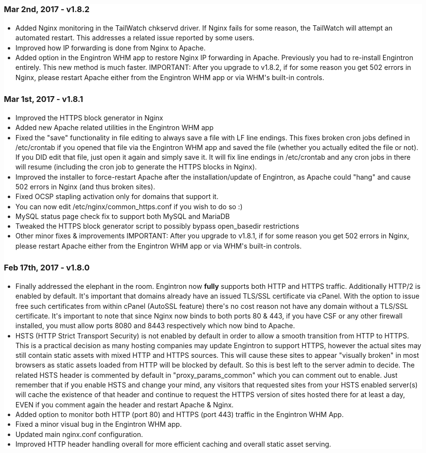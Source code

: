 ### Mar 2nd, 2017 - v1.8.2
* Added Nginx monitoring in the TailWatch chkservd driver. If Nginx fails for some reason, the TailWatch will attempt an automated restart. This addresses a related issue reported by some users.
* Improved how IP forwarding is done from Nginx to Apache.
* Added option in the Engintron WHM app to restore Nginx IP forwarding in Apache. Previously you had to re-install Engintron entirely. This new method is much faster.
IMPORTANT: After you upgrade to v1.8.2, if for some reason you get 502 errors in Nginx, please restart Apache either from the Engintron WHM app or via WHM's built-in controls.

### Mar 1st, 2017 - v1.8.1
* Improved the HTTPS block generator in Nginx
* Added new Apache related utilities in the Engintron WHM app
* Fixed the "save" functionality in file editing to always save a file with LF line endings. This fixes broken cron jobs defined in /etc/crontab if you opened that file via the Engintron WHM app and saved the file (whether you actually edited the file or not). If you DID edit that file, just open it again and simply save it. It will fix line endings in /etc/crontab and any cron jobs in there will resume (including the cron job to generate the HTTPS blocks in Nginx).
* Improved the installer to force-restart Apache after the installation/update of Engintron, as Apache could "hang" and cause 502 errors in Nginx (and thus broken sites).
* Fixed OCSP stapling activation only for domains that support it.
* You can now edit /etc/nginx/common\_https.conf if you wish to do so :)
* MySQL status page check fix to support both MySQL and MariaDB
* Tweaked the HTTPS block generator script to possibly bypass open\_basedir restrictions
* Other minor fixes & improvements
IMPORTANT: After you upgrade to v1.8.1, if for some reason you get 502 errors in Nginx, please restart Apache either from the Engintron WHM app or via WHM's built-in controls.

### Feb 17th, 2017 - v1.8.0
* Finally addressed the elephant in the room. Engintron now **fully** supports both HTTP and HTTPS traffic. Additionally HTTP/2 is enabled by default. It's important that domains already have an issued TLS/SSL certificate via cPanel. With the option to issue free such certificates from within cPanel (AutoSSL feature) there's no cost reason not have any domain without a TLS/SSL certificate. It's important to note that since Nginx now binds to both ports 80 & 443, if you have CSF or any other firewall installed, you must allow ports 8080 and 8443 respectively which now bind to Apache.
* HSTS (HTTP Strict Transport Security) is not enabled by default in order to allow a smooth transition from HTTP to HTTPS. This is a practical decision as many hosting companies may update Engintron to support HTTPS, however the actual sites may still contain static assets with mixed HTTP and HTTPS sources. This will cause these sites to appear "visually broken" in most browsers as static assets loaded from HTTP will be blocked by default. So this is best left to the server admin to decide. The related HSTS header is commented by default in "proxy\_params\_common" which you can comment out to enable. Just remember that if you enable HSTS and change your mind, any visitors that requested sites from your HSTS enabled server(s) will cache the existence of that header and continue to request the HTTPS version of sites hosted there for at least a day, EVEN if you comment again the header and restart Apache & Nginx.
* Added option to monitor both HTTP (port 80) and HTTPS (port 443) traffic in the Engintron WHM App.
* Fixed a minor visual bug in the Engintron WHM app.
* Updated main nginx.conf configuration.
* Improved HTTP header handling overall for more efficient caching and overall static asset serving.
